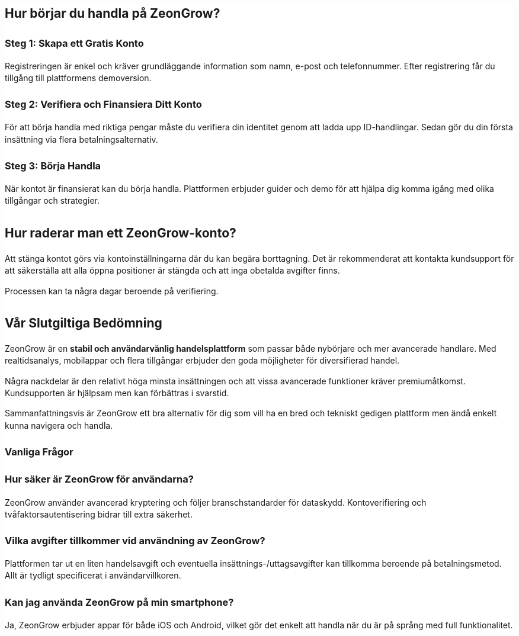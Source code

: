 ## Hur börjar du handla på ZeonGrow?

### Steg 1: Skapa ett Gratis Konto

Registreringen är enkel och kräver grundläggande information som namn, e-post och telefonnummer. Efter registrering får du tillgång till plattformens demoversion.

### Steg 2: Verifiera och Finansiera Ditt Konto

För att börja handla med riktiga pengar måste du verifiera din identitet genom att ladda upp ID-handlingar. Sedan gör du din första insättning via flera betalningsalternativ.

### Steg 3: Börja Handla

När kontot är finansierat kan du börja handla. Plattformen erbjuder guider och demo för att hjälpa dig komma igång med olika tillgångar och strategier.

## Hur raderar man ett ZeonGrow-konto?

Att stänga kontot görs via kontoinställningarna där du kan begära borttagning. Det är rekommenderat att kontakta kundsupport för att säkerställa att alla öppna positioner är stängda och att inga obetalda avgifter finns.

Processen kan ta några dagar beroende på verifiering.

## Vår Slutgiltiga Bedömning

ZeonGrow är en **stabil och användarvänlig handelsplattform** som passar både nybörjare och mer avancerade handlare. Med realtidsanalys, mobilappar och flera tillgångar erbjuder den goda möjligheter för diversifierad handel.

Några nackdelar är den relativt höga minsta insättningen och att vissa avancerade funktioner kräver premiumåtkomst. Kundsupporten är hjälpsam men kan förbättras i svarstid.

Sammanfattningsvis är ZeonGrow ett bra alternativ för dig som vill ha en bred och tekniskt gedigen plattform men ändå enkelt kunna navigera och handla.

### Vanliga Frågor

### Hur säker är ZeonGrow för användarna?

ZeonGrow använder avancerad kryptering och följer branschstandarder för dataskydd. Kontoverifiering och tvåfaktorsautentisering bidrar till extra säkerhet.

### Vilka avgifter tillkommer vid användning av ZeonGrow?

Plattformen tar ut en liten handelsavgift och eventuella insättnings-/uttagsavgifter kan tillkomma beroende på betalningsmetod. Allt är tydligt specificerat i användarvillkoren.

### Kan jag använda ZeonGrow på min smartphone?

Ja, ZeonGrow erbjuder appar för både iOS och Android, vilket gör det enkelt att handla när du är på språng med full funktionalitet.